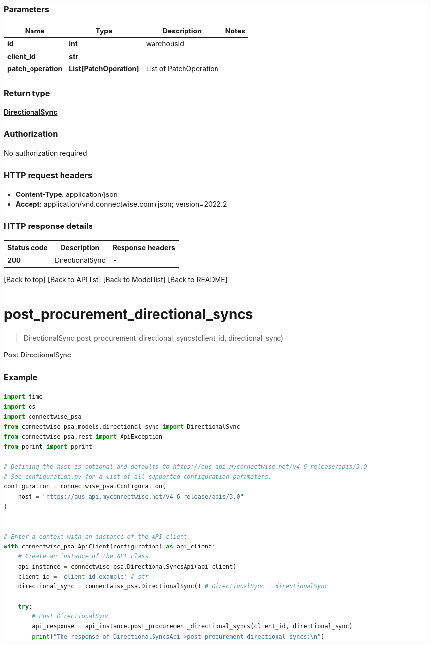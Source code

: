 

### Parameters

Name | Type | Description  | Notes
------------- | ------------- | ------------- | -------------
 **id** | **int**| warehousId | 
 **client_id** | **str**|  | 
 **patch_operation** | [**List[PatchOperation]**](PatchOperation.md)| List of PatchOperation | 

### Return type

[**DirectionalSync**](DirectionalSync.md)

### Authorization

No authorization required

### HTTP request headers

 - **Content-Type**: application/json
 - **Accept**: application/vnd.connectwise.com+json; version=2022.2

### HTTP response details
| Status code | Description | Response headers |
|-------------|-------------|------------------|
**200** | DirectionalSync |  -  |

[[Back to top]](#) [[Back to API list]](../README.md#documentation-for-api-endpoints) [[Back to Model list]](../README.md#documentation-for-models) [[Back to README]](../README.md)

# **post_procurement_directional_syncs**
> DirectionalSync post_procurement_directional_syncs(client_id, directional_sync)

Post DirectionalSync

### Example

```python
import time
import os
import connectwise_psa
from connectwise_psa.models.directional_sync import DirectionalSync
from connectwise_psa.rest import ApiException
from pprint import pprint

# Defining the host is optional and defaults to https://aus-api.myconnectwise.net/v4_6_release/apis/3.0
# See configuration.py for a list of all supported configuration parameters.
configuration = connectwise_psa.Configuration(
    host = "https://aus-api.myconnectwise.net/v4_6_release/apis/3.0"
)


# Enter a context with an instance of the API client
with connectwise_psa.ApiClient(configuration) as api_client:
    # Create an instance of the API class
    api_instance = connectwise_psa.DirectionalSyncsApi(api_client)
    client_id = 'client_id_example' # str | 
    directional_sync = connectwise_psa.DirectionalSync() # DirectionalSync | directionalSync

    try:
        # Post DirectionalSync
        api_response = api_instance.post_procurement_directional_syncs(client_id, directional_sync)
        print("The response of DirectionalSyncsApi->post_procurement_directional_syncs:\n")
```